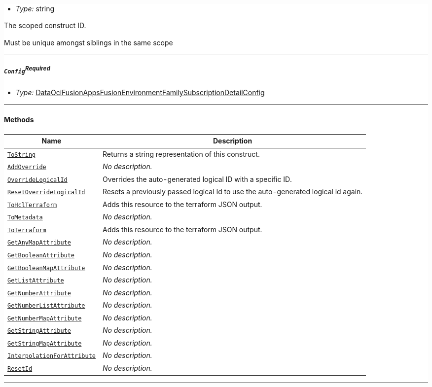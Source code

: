 - *Type:* string

The scoped construct ID.

Must be unique amongst siblings in the same scope

---

##### `Config`<sup>Required</sup> <a name="Config" id="rhizo-co-terraform-provider-oci.dataOciFusionAppsFusionEnvironmentFamilySubscriptionDetail.DataOciFusionAppsFusionEnvironmentFamilySubscriptionDetail.Initializer.parameter.config"></a>

- *Type:* <a href="#rhizo-co-terraform-provider-oci.dataOciFusionAppsFusionEnvironmentFamilySubscriptionDetail.DataOciFusionAppsFusionEnvironmentFamilySubscriptionDetailConfig">DataOciFusionAppsFusionEnvironmentFamilySubscriptionDetailConfig</a>

---

#### Methods <a name="Methods" id="Methods"></a>

| **Name** | **Description** |
| --- | --- |
| <code><a href="#rhizo-co-terraform-provider-oci.dataOciFusionAppsFusionEnvironmentFamilySubscriptionDetail.DataOciFusionAppsFusionEnvironmentFamilySubscriptionDetail.toString">ToString</a></code> | Returns a string representation of this construct. |
| <code><a href="#rhizo-co-terraform-provider-oci.dataOciFusionAppsFusionEnvironmentFamilySubscriptionDetail.DataOciFusionAppsFusionEnvironmentFamilySubscriptionDetail.addOverride">AddOverride</a></code> | *No description.* |
| <code><a href="#rhizo-co-terraform-provider-oci.dataOciFusionAppsFusionEnvironmentFamilySubscriptionDetail.DataOciFusionAppsFusionEnvironmentFamilySubscriptionDetail.overrideLogicalId">OverrideLogicalId</a></code> | Overrides the auto-generated logical ID with a specific ID. |
| <code><a href="#rhizo-co-terraform-provider-oci.dataOciFusionAppsFusionEnvironmentFamilySubscriptionDetail.DataOciFusionAppsFusionEnvironmentFamilySubscriptionDetail.resetOverrideLogicalId">ResetOverrideLogicalId</a></code> | Resets a previously passed logical Id to use the auto-generated logical id again. |
| <code><a href="#rhizo-co-terraform-provider-oci.dataOciFusionAppsFusionEnvironmentFamilySubscriptionDetail.DataOciFusionAppsFusionEnvironmentFamilySubscriptionDetail.toHclTerraform">ToHclTerraform</a></code> | Adds this resource to the terraform JSON output. |
| <code><a href="#rhizo-co-terraform-provider-oci.dataOciFusionAppsFusionEnvironmentFamilySubscriptionDetail.DataOciFusionAppsFusionEnvironmentFamilySubscriptionDetail.toMetadata">ToMetadata</a></code> | *No description.* |
| <code><a href="#rhizo-co-terraform-provider-oci.dataOciFusionAppsFusionEnvironmentFamilySubscriptionDetail.DataOciFusionAppsFusionEnvironmentFamilySubscriptionDetail.toTerraform">ToTerraform</a></code> | Adds this resource to the terraform JSON output. |
| <code><a href="#rhizo-co-terraform-provider-oci.dataOciFusionAppsFusionEnvironmentFamilySubscriptionDetail.DataOciFusionAppsFusionEnvironmentFamilySubscriptionDetail.getAnyMapAttribute">GetAnyMapAttribute</a></code> | *No description.* |
| <code><a href="#rhizo-co-terraform-provider-oci.dataOciFusionAppsFusionEnvironmentFamilySubscriptionDetail.DataOciFusionAppsFusionEnvironmentFamilySubscriptionDetail.getBooleanAttribute">GetBooleanAttribute</a></code> | *No description.* |
| <code><a href="#rhizo-co-terraform-provider-oci.dataOciFusionAppsFusionEnvironmentFamilySubscriptionDetail.DataOciFusionAppsFusionEnvironmentFamilySubscriptionDetail.getBooleanMapAttribute">GetBooleanMapAttribute</a></code> | *No description.* |
| <code><a href="#rhizo-co-terraform-provider-oci.dataOciFusionAppsFusionEnvironmentFamilySubscriptionDetail.DataOciFusionAppsFusionEnvironmentFamilySubscriptionDetail.getListAttribute">GetListAttribute</a></code> | *No description.* |
| <code><a href="#rhizo-co-terraform-provider-oci.dataOciFusionAppsFusionEnvironmentFamilySubscriptionDetail.DataOciFusionAppsFusionEnvironmentFamilySubscriptionDetail.getNumberAttribute">GetNumberAttribute</a></code> | *No description.* |
| <code><a href="#rhizo-co-terraform-provider-oci.dataOciFusionAppsFusionEnvironmentFamilySubscriptionDetail.DataOciFusionAppsFusionEnvironmentFamilySubscriptionDetail.getNumberListAttribute">GetNumberListAttribute</a></code> | *No description.* |
| <code><a href="#rhizo-co-terraform-provider-oci.dataOciFusionAppsFusionEnvironmentFamilySubscriptionDetail.DataOciFusionAppsFusionEnvironmentFamilySubscriptionDetail.getNumberMapAttribute">GetNumberMapAttribute</a></code> | *No description.* |
| <code><a href="#rhizo-co-terraform-provider-oci.dataOciFusionAppsFusionEnvironmentFamilySubscriptionDetail.DataOciFusionAppsFusionEnvironmentFamilySubscriptionDetail.getStringAttribute">GetStringAttribute</a></code> | *No description.* |
| <code><a href="#rhizo-co-terraform-provider-oci.dataOciFusionAppsFusionEnvironmentFamilySubscriptionDetail.DataOciFusionAppsFusionEnvironmentFamilySubscriptionDetail.getStringMapAttribute">GetStringMapAttribute</a></code> | *No description.* |
| <code><a href="#rhizo-co-terraform-provider-oci.dataOciFusionAppsFusionEnvironmentFamilySubscriptionDetail.DataOciFusionAppsFusionEnvironmentFamilySubscriptionDetail.interpolationForAttribute">InterpolationForAttribute</a></code> | *No description.* |
| <code><a href="#rhizo-co-terraform-provider-oci.dataOciFusionAppsFusionEnvironmentFamilySubscriptionDetail.DataOciFusionAppsFusionEnvironmentFamilySubscriptionDetail.resetId">ResetId</a></code> | *No description.* |

---